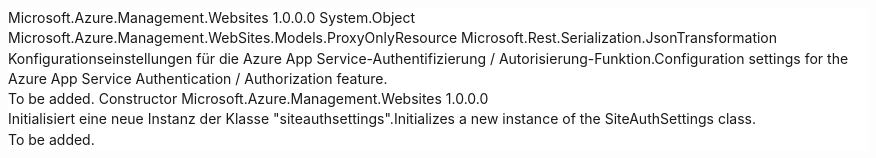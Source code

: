 <Type Name="SiteAuthSettings" FullName="Microsoft.Azure.Management.WebSites.Models.SiteAuthSettings">
  <TypeSignature Language="C#" Value="public class SiteAuthSettings : Microsoft.Azure.Management.WebSites.Models.ProxyOnlyResource" />
  <TypeSignature Language="ILAsm" Value=".class public auto ansi beforefieldinit SiteAuthSettings extends Microsoft.Azure.Management.WebSites.Models.ProxyOnlyResource" />
  <TypeSignature Language="DocId" Value="T:Microsoft.Azure.Management.WebSites.Models.SiteAuthSettings" />
  <TypeSignature Language="VB.NET" Value="Public Class SiteAuthSettings&#xA;Inherits ProxyOnlyResource" />
  <TypeSignature Language="F#" Value="type SiteAuthSettings = class&#xA;    inherit ProxyOnlyResource" />
  <AssemblyInfo>
    <AssemblyName>Microsoft.Azure.Management.Websites</AssemblyName>
    <AssemblyVersion>1.0.0.0</AssemblyVersion>
  </AssemblyInfo>
  <Base>
    <BaseTypeName>System.Object</BaseTypeName>
    <BaseTypeName FrameworkAlternate="azure-dotnet">Microsoft.Azure.Management.WebSites.Models.ProxyOnlyResource</BaseTypeName>
  </Base>
  <Interfaces />
  <Attributes>
    <Attribute>
      <AttributeName>Microsoft.Rest.Serialization.JsonTransformation</AttributeName>
    </Attribute>
  </Attributes>
  <Docs>
    <summary>
            <span data-ttu-id="0eaa8-101">Konfigurationseinstellungen für die Azure App Service-Authentifizierung / Autorisierung-Funktion.</span><span class="sxs-lookup"><span data-stu-id="0eaa8-101">Configuration settings for the Azure App Service Authentication / Authorization feature.</span></span>
            </summary>
    <remarks>To be added.</remarks>
  </Docs>
  <Members>
    <Member MemberName=".ctor">
      <MemberSignature Language="C#" Value="public SiteAuthSettings ();" />
      <MemberSignature Language="ILAsm" Value=".method public hidebysig specialname rtspecialname instance void .ctor() cil managed" />
      <MemberSignature Language="DocId" Value="M:Microsoft.Azure.Management.WebSites.Models.SiteAuthSettings.#ctor" />
      <MemberSignature Language="VB.NET" Value="Public Sub New ()" />
      <MemberType>Constructor</MemberType>
      <AssemblyInfo>
        <AssemblyName>Microsoft.Azure.Management.Websites</AssemblyName>
        <AssemblyVersion>1.0.0.0</AssemblyVersion>
      </AssemblyInfo>
      <Parameters />
      <Docs>
        <summary>
            <span data-ttu-id="0eaa8-102">Initialisiert eine neue Instanz der Klasse "siteauthsettings".</span><span class="sxs-lookup"><span data-stu-id="0eaa8-102">Initializes a new instance of the SiteAuthSettings class.</span></span>
            </summary>
        <remarks>To be added.</remarks>
      </Docs>
    </Member>
    <Member MemberName=".ctor">